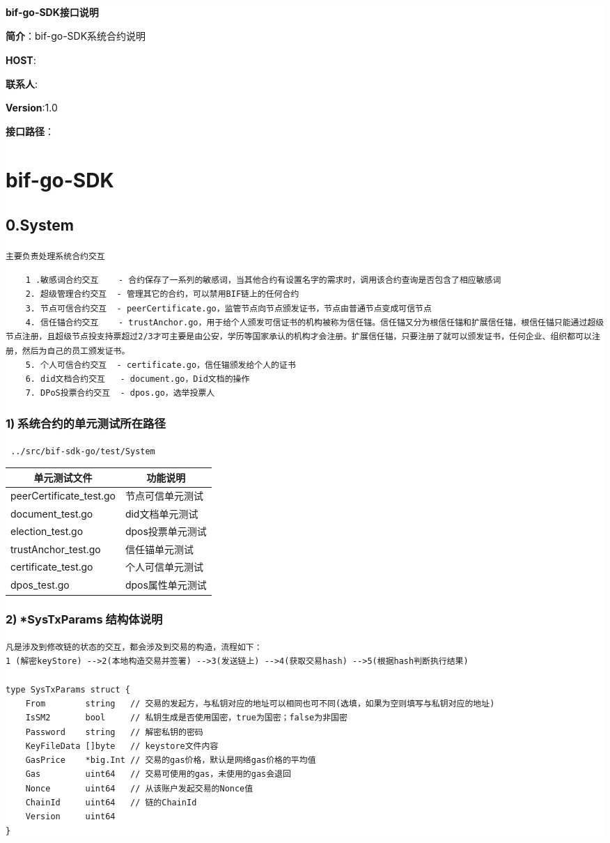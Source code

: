 **bif-go-SDK接口说明**

**简介**：bif-go-SDK系统合约说明

**HOST**: 

**联系人**:

**Version**:1.0

**接口路径**：


# **bif-go-SDK**

## 0.System
    主要负责处理系统合约交互
```
    1 .敏感词合约交互    - 合约保存了一系列的敏感词，当其他合约有设置名字的需求时，调用该合约查询是否包含了相应敏感词
    2. 超级管理合约交互  - 管理其它的合约，可以禁用BIF链上的任何合约
    3. 节点可信合约交互  - peerCertificate.go，监管节点向节点颁发证书，节点由普通节点变成可信节点
    4. 信任锚合约交互    - trustAnchor.go，用于给个人颁发可信证书的机构被称为信任锚。信任锚又分为根信任锚和扩展信任锚，根信任锚只能通过超级节点注册，且超级节点投支持票超过2/3才可主要是由公安，学历等国家承认的机构才会注册。扩展信任锚，只要注册了就可以颁发证书，任何企业、组织都可以注册，然后为自己的员工颁发证书。
    5. 个人可信合约交互  - certificate.go，信任锚颁发给个人的证书
    6. did文档合约交互   - document.go，Did文档的操作
    7. DPoS投票合约交互  - dpos.go，选举投票人

```
### 1) 系统合约的单元测试所在路径
     ../src/bif-sdk-go/test/System

单元测试文件               | 功能说明
----------------------- | -------------
peerCertificate_test.go | 节点可信单元测试 
document_test.go        | did文档单元测试
election_test.go        | dpos投票单元测试
trustAnchor_test.go     | 信任锚单元测试
certificate_test.go     | 个人可信单元测试
dpos_test.go            | dpos属性单元测试

### 2) *SysTxParams 结构体说明
    凡是涉及到修改链的状态的交互，都会涉及到交易的构造，流程如下：
    1 (解密keyStore) -->2(本地构造交易并签署) -->3(发送链上) -->4(获取交易hash) -->5(根据hash判断执行结果)
    
    type SysTxParams struct {
    	From        string   // 交易的发起方，与私钥对应的地址可以相同也可不同(选填，如果为空则填写与私钥对应的地址)
        IsSM2       bool     // 私钥生成是否使用国密，true为国密；false为非国密
        Password    string   // 解密私钥的密码
        KeyFileData []byte   // keystore文件内容
        GasPrice    *big.Int // 交易的gas价格，默认是网络gas价格的平均值
        Gas         uint64   // 交易可使用的gas，未使用的gas会退回
        Nonce       uint64   // 从该账户发起交易的Nonce值
        ChainId     uint64   // 链的ChainId
        Version     uint64
    }
    
